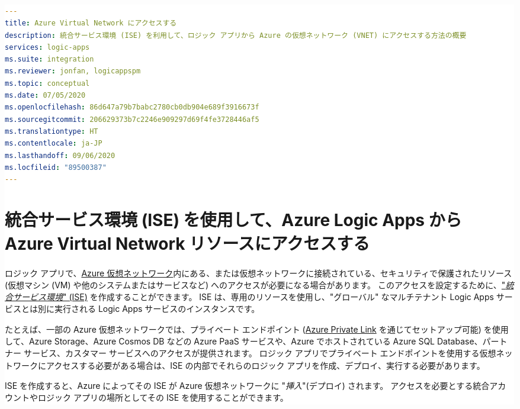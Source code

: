 ```yaml
---
title: Azure Virtual Network にアクセスする
description: 統合サービス環境 (ISE) を利用して、ロジック アプリから Azure の仮想ネットワーク (VNET) にアクセスする方法の概要
services: logic-apps
ms.suite: integration
ms.reviewer: jonfan, logicappspm
ms.topic: conceptual
ms.date: 07/05/2020
ms.openlocfilehash: 86d647a79b7babc2780cb0db904e689f3916673f
ms.sourcegitcommit: 206629373b7c2246e909297d69f4fe3728446af5
ms.translationtype: HT
ms.contentlocale: ja-JP
ms.lasthandoff: 09/06/2020
ms.locfileid: "89500387"
---
```

# <a name="access-to-azure-virtual-network-resources-from-azure-logic-apps-by-using-integration-service-environments-ises"></a>統合サービス環境 (ISE) を使用して、Azure Logic Apps から Azure Virtual Network リソースにアクセスする

ロジック アプリで、[Azure 仮想ネットワーク](../virtual-network/virtual-networks-overview.md)内にある、または仮想ネットワークに接続されている、セキュリティで保護されたリソース (仮想マシン (VM) や他のシステムまたはサービスなど) へのアクセスが必要になる場合があります。 このアクセスを設定するために、["*統合サービス環境*" (ISE)](../logic-apps/connect-virtual-network-vnet-isolated-environment.md) を作成することができます。 ISE は、専用のリソースを使用し、"グローバル" なマルチテナント Logic Apps サービスとは別に実行される Logic Apps サービスのインスタンスです。

たとえば、一部の Azure 仮想ネットワークでは、プライベート エンドポイント ([Azure Private Link](../private-link/private-link-overview.md) を通じてセットアップ可能) を使用して、Azure Storage、Azure Cosmos DB などの Azure PaaS サービスや、Azure でホストされている Azure SQL Database、パートナー サービス、カスタマー サービスへのアクセスが提供されます。 ロジック アプリでプライベート エンドポイントを使用する仮想ネットワークにアクセスする必要がある場合は、ISE の内部でそれらのロジック アプリを作成、デプロイ、実行する必要があります。

ISE を作成すると、Azure によってその ISE が Azure 仮想ネットワークに "*挿入*"(デプロイ) されます。 アクセスを必要とする統合アカウントやロジック アプリの場所としてその ISE を使用することができます。
